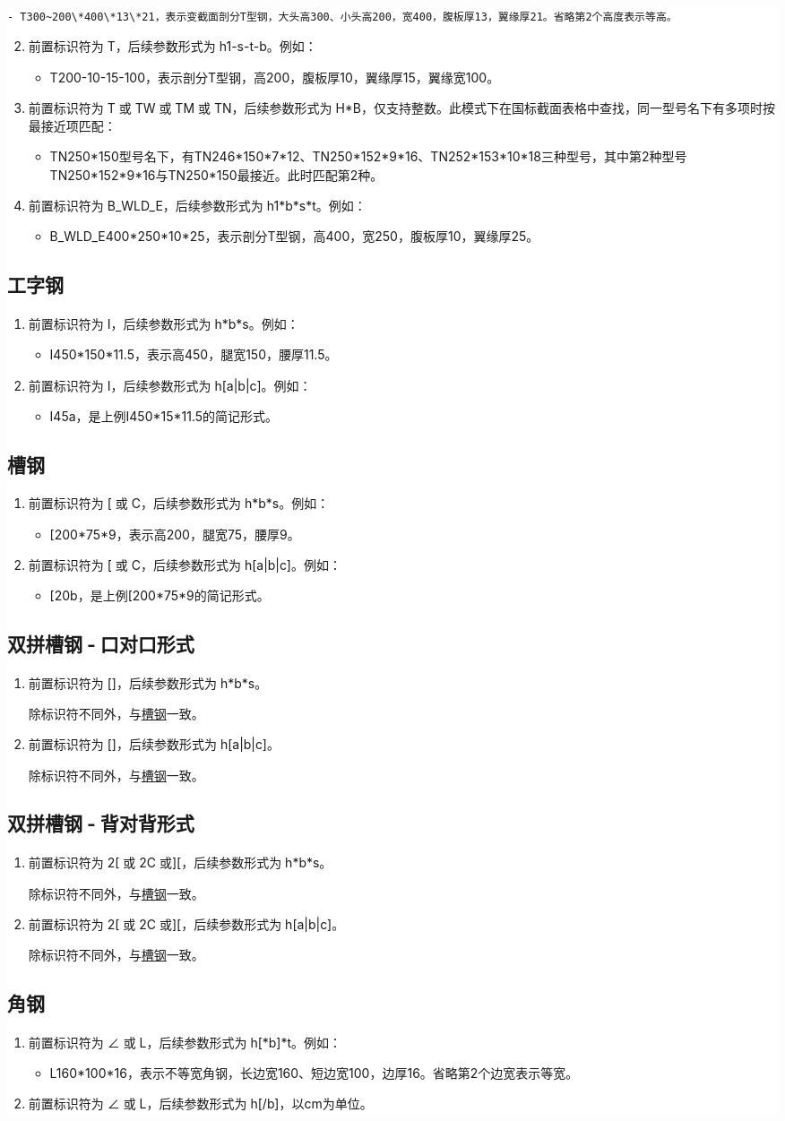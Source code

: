     - T300~200\*400\*13\*21，表示变截面剖分T型钢，大头高300、小头高200，宽400，腹板厚13，翼缘厚21。省略第2个高度表示等高。
    
2. 前置标识符为 T，后续参数形式为 h1-s-t-b。例如：
    
    - T200-10-15-100，表示剖分T型钢，高200，腹板厚10，翼缘厚15，翼缘宽100。
    
3. 前置标识符为 T 或 TW 或 TM 或 TN，后续参数形式为 H\*B，仅支持整数。此模式下在国标截面表格中查找，同一型号名下有多项时按最接近项匹配：
    
    - TN250\*150型号名下，有TN246\*150\*7\*12、TN250\*152\*9\*16、TN252\*153\*10\*18三种型号，其中第2种型号TN250\*152\*9\*16与TN250\*150最接近。此时匹配第2种。
    
4. 前置标识符为 B_WLD_E，后续参数形式为 h1\*b\*s\*t。例如：
    
    - B_WLD_E400\*250\*10\*25，表示剖分T型钢，高400，宽250，腹板厚10，翼缘厚25。

## 工字钢
1. 前置标识符为 I，后续参数形式为 h\*b\*s。例如：
    
    - I450\*150\*11.5，表示高450，腿宽150，腰厚11.5。
    
2. 前置标识符为 I，后续参数形式为 h\[a|b|c\]。例如：
    
    - I45a，是上例I450\*15\*11.5的简记形式。

## 槽钢
1. 前置标识符为 \[ 或 C，后续参数形式为 h\*b\*s。例如：
    
    - \[200\*75\*9，表示高200，腿宽75，腰厚9。
    
2. 前置标识符为 \[ 或 C，后续参数形式为 h\[a|b|c\]。例如：
    
    - \[20b，是上例\[200\*75\*9的简记形式。

##  双拼槽钢 - 口对口形式
1. 前置标识符为 \[\]，后续参数形式为 h\*b\*s。

    除标识符不同外，与[槽钢](#槽钢)一致。

2. 前置标识符为 \[\]，后续参数形式为 h\[a|b|c\]。

    除标识符不同外，与[槽钢](#槽钢)一致。

##  双拼槽钢 - 背对背形式
1. 前置标识符为 2\[ 或 2C 或\]\[，后续参数形式为 h\*b\*s。

    除标识符不同外，与[槽钢](#槽钢)一致。

2. 前置标识符为 2\[ 或 2C 或\]\[，后续参数形式为 h\[a|b|c\]。

    除标识符不同外，与[槽钢](#槽钢)一致。

## 角钢
1. 前置标识符为 ∠ 或 L，后续参数形式为 h\[\*b\]\*t。例如：

    - L160\*100\*16，表示不等宽角钢，长边宽160、短边宽100，边厚16。省略第2个边宽表示等宽。

2. 前置标识符为 ∠ 或 L，后续参数形式为 h\[/b\]，以cm为单位。
   